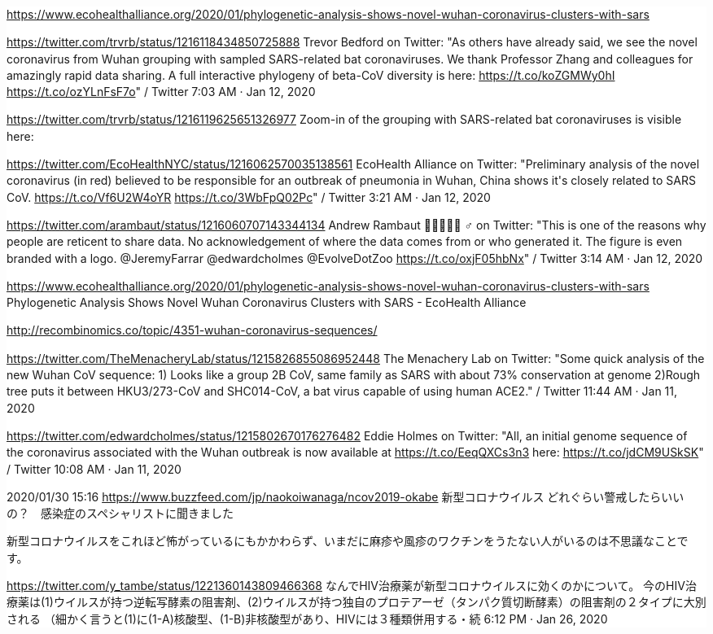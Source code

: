 https://www.ecohealthalliance.org/2020/01/phylogenetic-analysis-shows-novel-wuhan-coronavirus-clusters-with-sars

https://twitter.com/trvrb/status/1216118434850725888
Trevor Bedford on Twitter: "As others have already said, we see the novel coronavirus from Wuhan grouping with sampled SARS-related bat coronaviruses. We thank Professor Zhang and colleagues for amazingly rapid data sharing. A full interactive phylogeny of beta-CoV diversity is here: https://t.co/koZGMWy0hI https://t.co/ozYLnFsF7o" / Twitter
7:03 AM · Jan 12, 2020

https://twitter.com/trvrb/status/1216119625651326977
Zoom-in of the grouping with SARS-related bat coronaviruses is visible here:

https://twitter.com/EcoHealthNYC/status/1216062570035138561
EcoHealth Alliance on Twitter: "Preliminary analysis of the novel coronavirus (in red) believed to be responsible for an outbreak of pneumonia in Wuhan, China shows it's closely related to SARS CoV. https://t.co/Vf6U2W4oYR https://t.co/3WbFpQ02Pc" / Twitter
3:21 AM · Jan 12, 2020

https://twitter.com/arambaut/status/1216060707143344134
Andrew Rambaut 🦠🧬🌲🔮🤦
♂️ on Twitter: "This is one of the reasons why people are reticent to share data. No acknowledgement of where the data comes from or who generated it. The figure is even branded with a logo. @JeremyFarrar @edwardcholmes @EvolveDotZoo https://t.co/oxjF05hbNx" / Twitter
3:14 AM · Jan 12, 2020

https://www.ecohealthalliance.org/2020/01/phylogenetic-analysis-shows-novel-wuhan-coronavirus-clusters-with-sars
Phylogenetic Analysis Shows Novel Wuhan Coronavirus Clusters with SARS - EcoHealth Alliance

http://recombinomics.co/topic/4351-wuhan-coronavirus-sequences/

https://twitter.com/TheMenacheryLab/status/1215826855086952448
The Menachery Lab on Twitter: "Some quick analysis of the new Wuhan CoV sequence: 1) Looks like a group 2B CoV, same family as SARS with about 73% conservation at genome 2)Rough tree puts it between HKU3/273-CoV and SHC014-CoV, a bat virus capable of using human ACE2." / Twitter
11:44 AM · Jan 11, 2020

https://twitter.com/edwardcholmes/status/1215802670176276482
Eddie Holmes on Twitter: "All, an initial genome sequence of the coronavirus associated with the Wuhan outbreak is now available at https://t.co/EeqQXCs3n3 here: https://t.co/jdCM9USkSK" / Twitter
10:08 AM · Jan 11, 2020




2020/01/30 15:16
https://www.buzzfeed.com/jp/naokoiwanaga/ncov2019-okabe
新型コロナウイルス どれぐらい警戒したらいいの？　感染症のスペシャリストに聞きました

新型コロナウイルスをこれほど怖がっているにもかかわらず、いまだに麻疹や風疹のワクチンをうたない人がいるのは不思議なことです。

https://twitter.com/y_tambe/status/1221360143809466368
なんでHIV治療薬が新型コロナウイルスに効くのかについて。
今のHIV治療薬は(1)ウイルスが持つ逆転写酵素の阻害剤、(2)ウイルスが持つ独自のプロテアーゼ（タンパク質切断酵素）の阻害剤の２タイプに大別される
（細かく言うと(1)に(1-A)核酸型、(1-B)非核酸型があり、HIVには３種類併用する・続
6:12 PM · Jan 26, 2020
